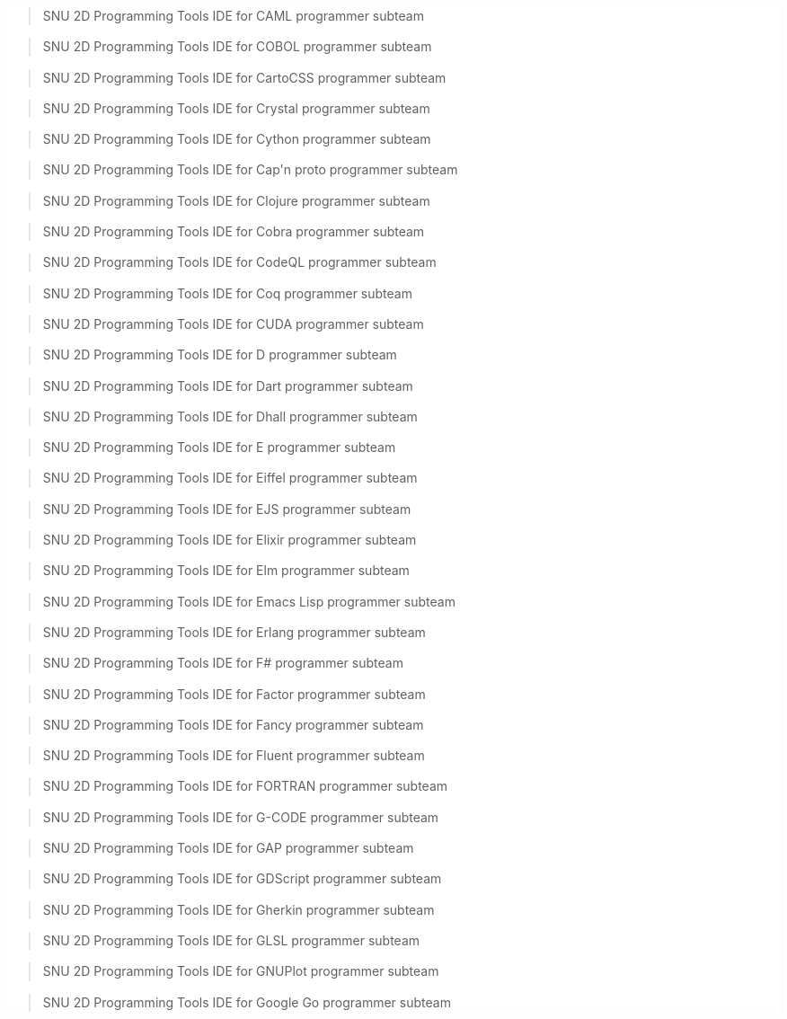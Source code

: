 > SNU 2D Programming Tools IDE for CAML programmer subteam

> SNU 2D Programming Tools IDE for COBOL programmer subteam

> SNU 2D Programming Tools IDE for CartoCSS programmer subteam

> SNU 2D Programming Tools IDE for Crystal programmer subteam

> SNU 2D Programming Tools IDE for Cython programmer subteam

> SNU 2D Programming Tools IDE for Cap'n proto programmer subteam

> SNU 2D Programming Tools IDE for Clojure programmer subteam

> SNU 2D Programming Tools IDE for Cobra programmer subteam

> SNU 2D Programming Tools IDE for CodeQL programmer subteam

> SNU 2D Programming Tools IDE for Coq programmer subteam

> SNU 2D Programming Tools IDE for CUDA programmer subteam

> SNU 2D Programming Tools IDE for D programmer subteam

> SNU 2D Programming Tools IDE for Dart programmer subteam

> SNU 2D Programming Tools IDE for Dhall programmer subteam

> SNU 2D Programming Tools IDE for E programmer subteam

> SNU 2D Programming Tools IDE for Eiffel programmer subteam

> SNU 2D Programming Tools IDE for EJS programmer subteam

> SNU 2D Programming Tools IDE for Elixir programmer subteam

> SNU 2D Programming Tools IDE for Elm programmer subteam

> SNU 2D Programming Tools IDE for Emacs Lisp programmer subteam

> SNU 2D Programming Tools IDE for Erlang programmer subteam

> SNU 2D Programming Tools IDE for F# programmer subteam

> SNU 2D Programming Tools IDE for Factor programmer subteam

> SNU 2D Programming Tools IDE for Fancy programmer subteam

> SNU 2D Programming Tools IDE for Fluent programmer subteam

> SNU 2D Programming Tools IDE for FORTRAN programmer subteam

> SNU 2D Programming Tools IDE for G-CODE programmer subteam

> SNU 2D Programming Tools IDE for GAP programmer subteam

> SNU 2D Programming Tools IDE for GDScript programmer subteam

> SNU 2D Programming Tools IDE for Gherkin programmer subteam

> SNU 2D Programming Tools IDE for GLSL programmer subteam

> SNU 2D Programming Tools IDE for GNUPlot programmer subteam

> SNU 2D Programming Tools IDE for Google Go programmer subteam
